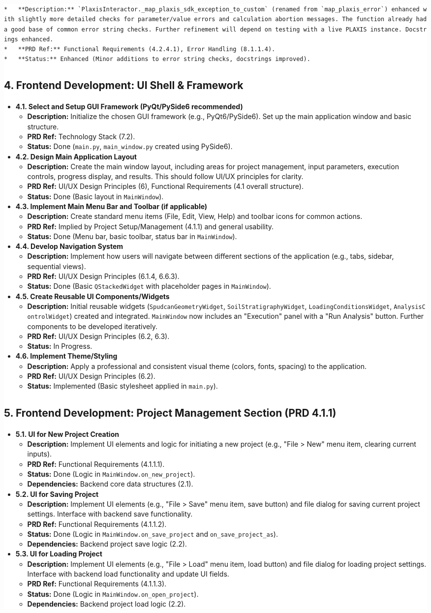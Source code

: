     *   **Description:** `PlaxisInteractor._map_plaxis_sdk_exception_to_custom` (renamed from `map_plaxis_error`) enhanced with slightly more detailed checks for parameter/value errors and calculation abortion messages. The function already had a good base of common error string checks. Further refinement will depend on testing with a live PLAXIS instance. Docstrings enhanced.
    *   **PRD Ref:** Functional Requirements (4.2.4.1), Error Handling (8.1.1.4).
    *   **Status:** Enhanced (Minor additions to error string checks, docstrings improved).

## 4. Frontend Development: UI Shell & Framework

*   **4.1. Select and Setup GUI Framework (PyQt/PySide6 recommended)**
    *   **Description:** Initialize the chosen GUI framework (e.g., PyQt6/PySide6). Set up the main application window and basic structure.
    *   **PRD Ref:** Technology Stack (7.2).
    *   **Status:** Done (`main.py`, `main_window.py` created using PySide6).
*   **4.2. Design Main Application Layout**
    *   **Description:** Create the main window layout, including areas for project management, input parameters, execution controls, progress display, and results. This should follow UI/UX principles for clarity.
    *   **PRD Ref:** UI/UX Design Principles (6), Functional Requirements (4.1 overall structure).
    *   **Status:** Done (Basic layout in `MainWindow`).
*   **4.3. Implement Main Menu Bar and Toolbar (if applicable)**
    *   **Description:** Create standard menu items (File, Edit, View, Help) and toolbar icons for common actions.
    *   **PRD Ref:** Implied by Project Setup/Management (4.1.1) and general usability.
    *   **Status:** Done (Menu bar, basic toolbar, status bar in `MainWindow`).
*   **4.4. Develop Navigation System**
    *   **Description:** Implement how users will navigate between different sections of the application (e.g., tabs, sidebar, sequential views).
    *   **PRD Ref:** UI/UX Design Principles (6.1.4, 6.6.3).
    *   **Status:** Done (Basic `QStackedWidget` with placeholder pages in `MainWindow`).
*   **4.5. Create Reusable UI Components/Widgets**
    *   **Description:** Initial reusable widgets (`SpudcanGeometryWidget`, `SoilStratigraphyWidget`, `LoadingConditionsWidget`, `AnalysisControlWidget`) created and integrated. `MainWindow` now includes an "Execution" panel with a "Run Analysis" button. Further components to be developed iteratively.
    *   **PRD Ref:** UI/UX Design Principles (6.2, 6.3).
    *   **Status:** In Progress.
*   **4.6. Implement Theme/Styling**
    *   **Description:** Apply a professional and consistent visual theme (colors, fonts, spacing) to the application.
    *   **PRD Ref:** UI/UX Design Principles (6.2).
    *   **Status:** Implemented (Basic stylesheet applied in `main.py`).

## 5. Frontend Development: Project Management Section (PRD 4.1.1)

*   **5.1. UI for New Project Creation**
    *   **Description:** Implement UI elements and logic for initiating a new project (e.g., "File > New" menu item, clearing current inputs).
    *   **PRD Ref:** Functional Requirements (4.1.1.1).
    *   **Status:** Done (Logic in `MainWindow.on_new_project`).
    *   **Dependencies:** Backend core data structures (2.1).
*   **5.2. UI for Saving Project**
    *   **Description:** Implement UI elements (e.g., "File > Save" menu item, save button) and file dialog for saving current project settings. Interface with backend save functionality.
    *   **PRD Ref:** Functional Requirements (4.1.1.2).
    *   **Status:** Done (Logic in `MainWindow.on_save_project` and `on_save_project_as`).
    *   **Dependencies:** Backend project save logic (2.2).
*   **5.3. UI for Loading Project**
    *   **Description:** Implement UI elements (e.g., "File > Load" menu item, load button) and file dialog for loading project settings. Interface with backend load functionality and update UI fields.
    *   **PRD Ref:** Functional Requirements (4.1.1.3).
    *   **Status:** Done (Logic in `MainWindow.on_open_project`).
    *   **Dependencies:** Backend project load logic (2.2).